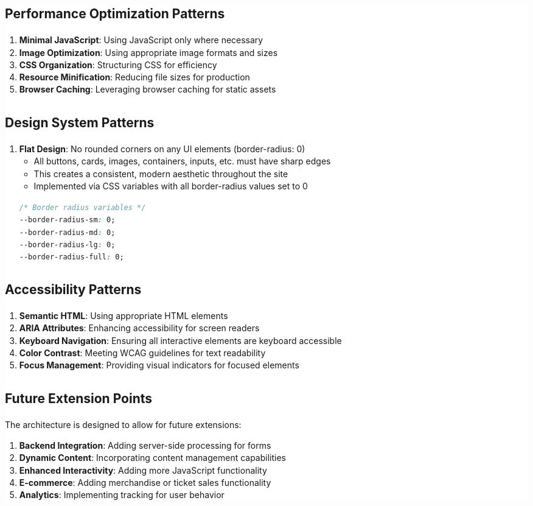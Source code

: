 ## Performance Optimization Patterns

1. **Minimal JavaScript**: Using JavaScript only where necessary
2. **Image Optimization**: Using appropriate image formats and sizes
3. **CSS Organization**: Structuring CSS for efficiency
4. **Resource Minification**: Reducing file sizes for production
5. **Browser Caching**: Leveraging browser caching for static assets

## Design System Patterns

1. **Flat Design**: No rounded corners on any UI elements (border-radius: 0)
   - All buttons, cards, images, containers, inputs, etc. must have sharp edges
   - This creates a consistent, modern aesthetic throughout the site
   - Implemented via CSS variables with all border-radius values set to 0
   ```css
   /* Border radius variables */
   --border-radius-sm: 0;
   --border-radius-md: 0;
   --border-radius-lg: 0;
   --border-radius-full: 0;
   ```

## Accessibility Patterns

1. **Semantic HTML**: Using appropriate HTML elements
2. **ARIA Attributes**: Enhancing accessibility for screen readers
3. **Keyboard Navigation**: Ensuring all interactive elements are keyboard accessible
4. **Color Contrast**: Meeting WCAG guidelines for text readability
5. **Focus Management**: Providing visual indicators for focused elements

## Future Extension Points

The architecture is designed to allow for future extensions:

1. **Backend Integration**: Adding server-side processing for forms
2. **Dynamic Content**: Incorporating content management capabilities
3. **Enhanced Interactivity**: Adding more JavaScript functionality
4. **E-commerce**: Adding merchandise or ticket sales functionality
5. **Analytics**: Implementing tracking for user behavior
